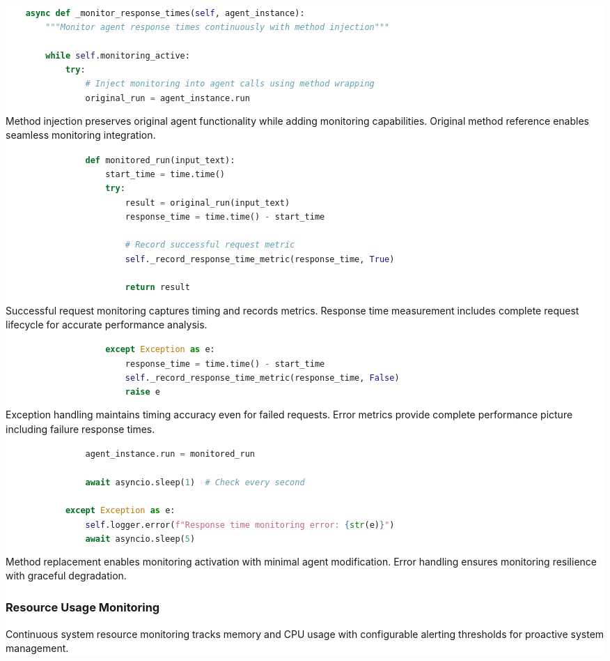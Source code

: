 ```python
    async def _monitor_response_times(self, agent_instance):
        """Monitor agent response times continuously with method injection"""
        
        while self.monitoring_active:
            try:
                # Inject monitoring into agent calls using method wrapping
                original_run = agent_instance.run
```

Method injection preserves original agent functionality while adding monitoring capabilities. Original method reference enables seamless monitoring integration.

```python                
                def monitored_run(input_text):
                    start_time = time.time()
                    try:
                        result = original_run(input_text)
                        response_time = time.time() - start_time
                        
                        # Record successful request metric
                        self._record_response_time_metric(response_time, True)
                        
                        return result
```

Successful request monitoring captures timing and records metrics. Response time measurement includes complete request lifecycle for accurate performance analysis.

```python                    
                    except Exception as e:
                        response_time = time.time() - start_time
                        self._record_response_time_metric(response_time, False)
                        raise e
```

Exception handling maintains timing accuracy even for failed requests. Error metrics provide complete performance picture including failure response times.

```python                
                agent_instance.run = monitored_run
                
                await asyncio.sleep(1)  # Check every second
                
            except Exception as e:
                self.logger.error(f"Response time monitoring error: {str(e)}")
                await asyncio.sleep(5)
```

Method replacement enables monitoring activation with minimal agent modification. Error handling ensures monitoring resilience with graceful degradation.
    
### Resource Usage Monitoring

Continuous system resource monitoring tracks memory and CPU usage with configurable alerting thresholds for proactive system management.
